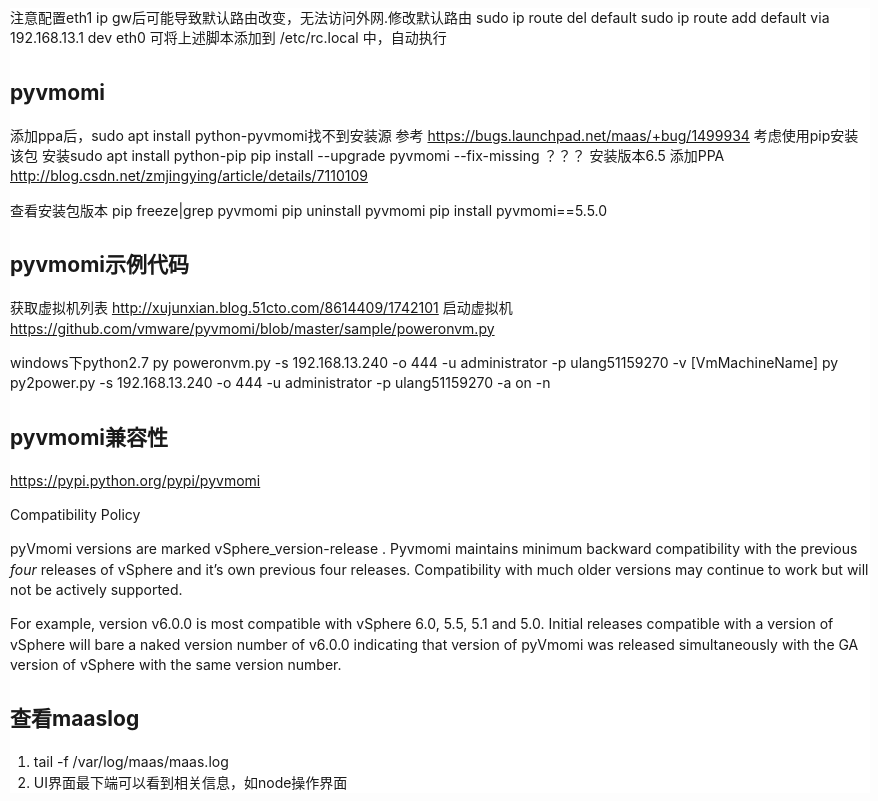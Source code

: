 


注意配置eth1 ip gw后可能导致默认路由改变，无法访问外网.修改默认路由
sudo ip route del default
sudo ip route add default via 192.168.13.1 dev eth0
可将上述脚本添加到
/etc/rc.local
中，自动执行

## pyvmomi
添加ppa后，sudo apt install  python-pyvmomi找不到安装源
参考
https://bugs.launchpad.net/maas/+bug/1499934
考虑使用pip安装该包
安装sudo apt install python-pip
pip install --upgrade pyvmomi --fix-missing ？？？
安装版本6.5
添加PPA
http://blog.csdn.net/zmjingying/article/details/7110109

查看安装包版本
pip freeze|grep pyvmomi
pip uninstall pyvmomi
pip install pyvmomi==5.5.0

## pyvmomi示例代码
获取虚拟机列表
http://xujunxian.blog.51cto.com/8614409/1742101
启动虚拟机
https://github.com/vmware/pyvmomi/blob/master/sample/poweronvm.py

windows下python2.7
py poweronvm.py -s 192.168.13.240 -o 444 -u administrator -p ulang51159270 -v [VmMachineName]
py py2power.py -s 192.168.13.240 -o 444 -u administrator -p ulang51159270 -a on -n 

## pyvmomi兼容性
https://pypi.python.org/pypi/pyvmomi

Compatibility Policy

pyVmomi versions are marked vSphere_version-release . Pyvmomi maintains minimum backward compatibility with the previous _four_ releases of vSphere and it’s own previous four releases. Compatibility with much older versions may continue to work but will not be actively supported.

For example, version v6.0.0 is most compatible with vSphere 6.0, 5.5, 5.1 and 5.0. Initial releases compatible with a version of vSphere will bare a naked version number of v6.0.0 indicating that version of pyVmomi was released simultaneously with the GA version of vSphere with the same version number.

## 查看maaslog
1. tail -f /var/log/maas/maas.log
2. UI界面最下端可以看到相关信息，如node操作界面
